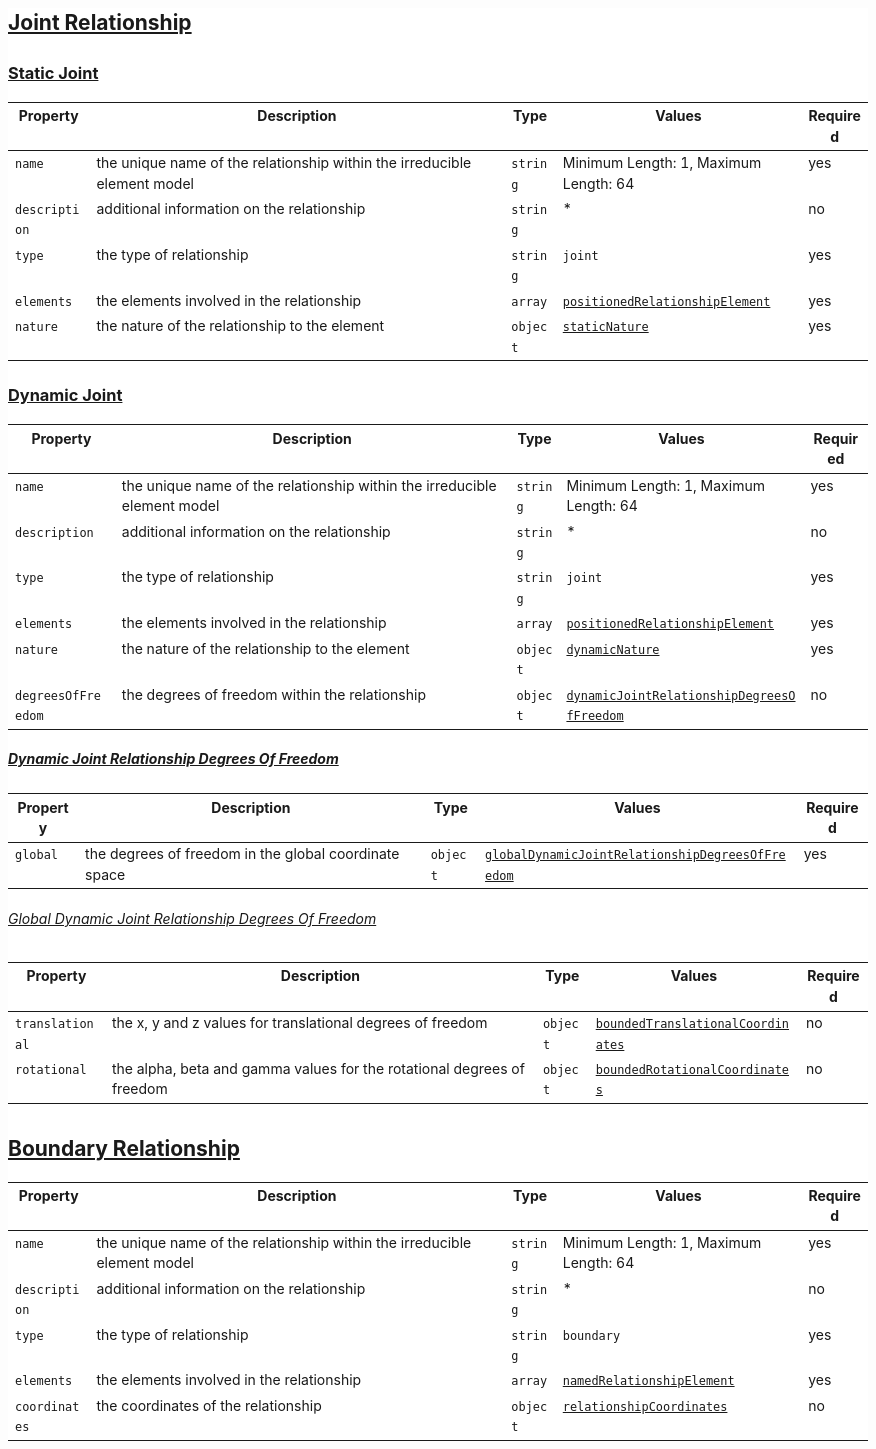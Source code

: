 ## [Joint Relationship](#joint-relationship)

### [Static Joint](#static-joint)
|Property|Description|Type|Values|Required|
|---|-----|---|---|---|
|`name`|the unique name of the relationship within the irreducible element model|`string`|Minimum Length: 1, Maximum Length: 64|yes|
|`description`|additional information on the relationship|`string`|*|no|
|`type`|the type of relationship|`string`|`joint`|yes|
|`elements`|the elements involved in the relationship|`array`|[`positionedRelationshipElement`](#positioned-relationship-element)|yes|
|`nature`|the nature of the relationship to the element|`object`|[`staticNature`](#static-nature)|yes|

### [Dynamic Joint](#dynamic-joint)
|Property|Description|Type|Values|Required|
|---|-----|---|---|---|
|`name`|the unique name of the relationship within the irreducible element model|`string`|Minimum Length: 1, Maximum Length: 64|yes|
|`description`|additional information on the relationship|`string`|*|no|
|`type`|the type of relationship|`string`|`joint`|yes|
|`elements`|the elements involved in the relationship|`array`|[`positionedRelationshipElement`](#positioned-relationship-element)|yes|
|`nature`|the nature of the relationship to the element|`object`|[`dynamicNature`](#dynamic-nature)|yes|
|`degreesOfFreedom`|the degrees of freedom within the relationship|`object`|[`dynamicJointRelationshipDegreesOfFreedom`](#dynamic-joint-relationship-degrees-of-freedom)|no|

##### [Dynamic Joint Relationship Degrees Of Freedom](#dynamic-joint-relationship-degrees-of-freedom)
|Property|Description|Type|Values|Required|
|---|-----|---|---|---|
|`global`|the degrees of freedom in the global coordinate space|`object`|[`globalDynamicJointRelationshipDegreesOfFreedom`](#global-dynamic-joint-relationship-degrees-of-freedom)|yes|

###### [Global Dynamic Joint Relationship Degrees Of Freedom](#global-dynamic-joint-relationship-degrees-of-freedom)
|Property|Description|Type|Values|Required|
|---|-----|---|---|---|
|`translational`|the x, y and z values for translational degrees of freedom|`object`|[`boundedTranslationalCoordinates`](#bounded-translational-coordinates)|no|
|`rotational`|the alpha, beta and gamma values for the rotational degrees of freedom|`object`|[`boundedRotationalCoordinates`](#bounded-rotational-coordinates)|no|

## [Boundary Relationship](#boundary-relationship)
|Property|Description|Type|Values|Required|
|---|-----|---|---|---|
|`name`|the unique name of the relationship within the irreducible element model|`string`|Minimum Length: 1, Maximum Length: 64|yes|
|`description`|additional information on the relationship|`string`|*|no|
|`type`|the type of relationship|`string`|`boundary`|yes|
|`elements`|the elements involved in the relationship|`array`|[`namedRelationshipElement`](#named-relationship-element)|yes|
|`coordinates`|the coordinates of the relationship|`object`|[`relationshipCoordinates`](#relationship-coordinates)|no|

